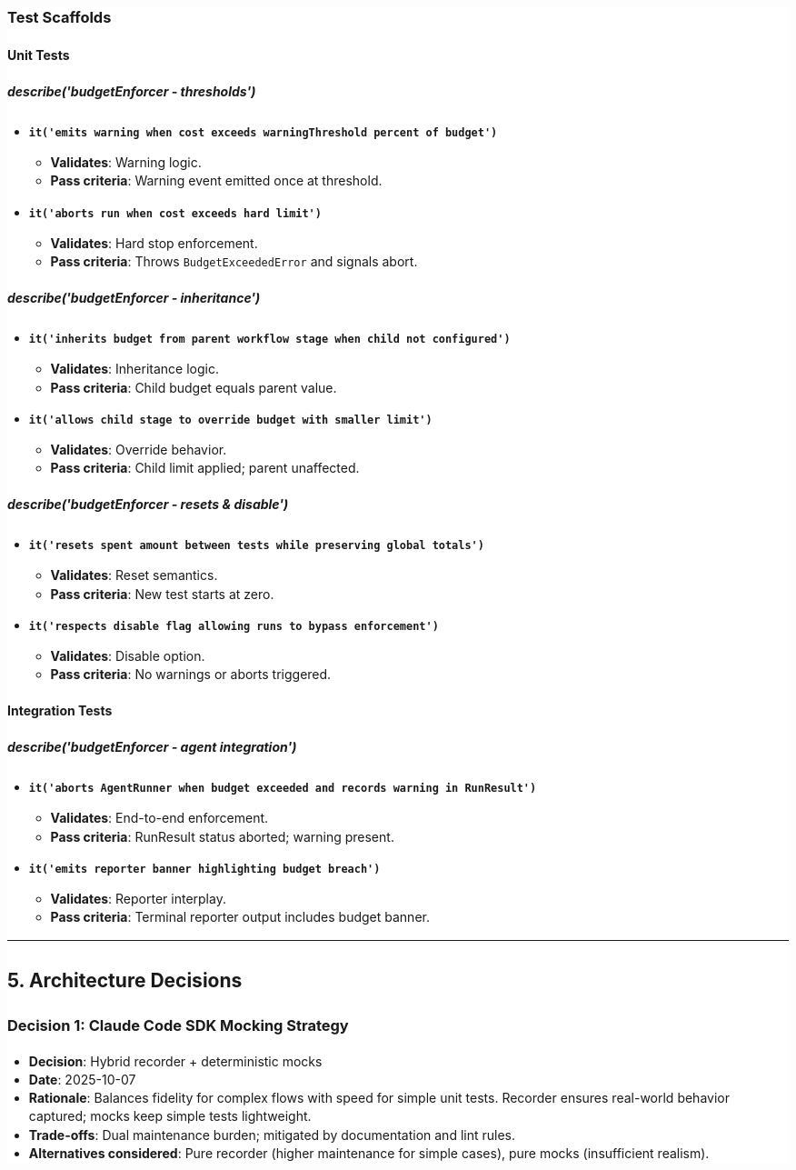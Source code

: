 ### Test Scaffolds

#### Unit Tests

##### describe('budgetEnforcer - thresholds')
- **`it('emits warning when cost exceeds warningThreshold percent of budget')`**
  - **Validates**: Warning logic.
  - **Pass criteria**: Warning event emitted once at threshold.

- **`it('aborts run when cost exceeds hard limit')`**
  - **Validates**: Hard stop enforcement.
  - **Pass criteria**: Throws `BudgetExceededError` and signals abort.

##### describe('budgetEnforcer - inheritance')
- **`it('inherits budget from parent workflow stage when child not configured')`**
  - **Validates**: Inheritance logic.
  - **Pass criteria**: Child budget equals parent value.

- **`it('allows child stage to override budget with smaller limit')`**
  - **Validates**: Override behavior.
  - **Pass criteria**: Child limit applied; parent unaffected.

##### describe('budgetEnforcer - resets & disable')
- **`it('resets spent amount between tests while preserving global totals')`**
  - **Validates**: Reset semantics.
  - **Pass criteria**: New test starts at zero.

- **`it('respects disable flag allowing runs to bypass enforcement')`**
  - **Validates**: Disable option.
  - **Pass criteria**: No warnings or aborts triggered.

#### Integration Tests

##### describe('budgetEnforcer - agent integration')
- **`it('aborts AgentRunner when budget exceeded and records warning in RunResult')`**
  - **Validates**: End-to-end enforcement.
  - **Pass criteria**: RunResult status aborted; warning present.

- **`it('emits reporter banner highlighting budget breach')`**
  - **Validates**: Reporter interplay.
  - **Pass criteria**: Terminal reporter output includes budget banner.

---

## 5. Architecture Decisions

### Decision 1: Claude Code SDK Mocking Strategy
- **Decision**: Hybrid recorder + deterministic mocks
- **Date**: 2025-10-07
- **Rationale**: Balances fidelity for complex flows with speed for simple unit tests. Recorder ensures real-world behavior captured; mocks keep simple tests lightweight.
- **Trade-offs**: Dual maintenance burden; mitigated by documentation and lint rules.
- **Alternatives considered**: Pure recorder (higher maintenance for simple cases), pure mocks (insufficient realism).
